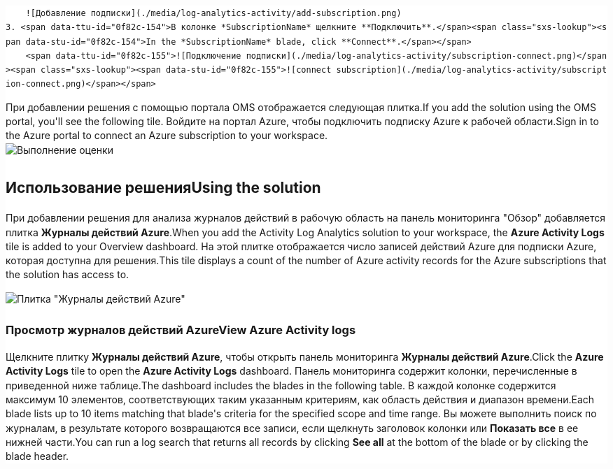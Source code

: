         ![Добавление подписки](./media/log-analytics-activity/add-subscription.png)
    3. <span data-ttu-id="0f82c-154">В колонке *SubscriptionName* щелкните **Подключить**.</span><span class="sxs-lookup"><span data-stu-id="0f82c-154">In the *SubscriptionName* blade, click **Connect**.</span></span>  
        <span data-ttu-id="0f82c-155">![Подключение подписки](./media/log-analytics-activity/subscription-connect.png)</span><span class="sxs-lookup"><span data-stu-id="0f82c-155">![connect subscription](./media/log-analytics-activity/subscription-connect.png)</span></span>

<span data-ttu-id="0f82c-156">При добавлении решения с помощью портала OMS отображается следующая плитка.</span><span class="sxs-lookup"><span data-stu-id="0f82c-156">If you add the solution using the OMS portal, you'll see the following tile.</span></span> <span data-ttu-id="0f82c-157">Войдите на портал Azure, чтобы подключить подписку Azure к рабочей области.</span><span class="sxs-lookup"><span data-stu-id="0f82c-157">Sign in to the Azure portal to connect an Azure subscription to your workspace.</span></span>  
![Выполнение оценки](./media/log-analytics-activity/tile-performing-assessment.png)

## <a name="using-the-solution"></a><span data-ttu-id="0f82c-159">Использование решения</span><span class="sxs-lookup"><span data-stu-id="0f82c-159">Using the solution</span></span>

<span data-ttu-id="0f82c-160">При добавлении решения для анализа журналов действий в рабочую область на панель мониторинга "Обзор" добавляется плитка **Журналы действий Azure**.</span><span class="sxs-lookup"><span data-stu-id="0f82c-160">When you add the Activity Log Analytics solution to your workspace, the **Azure Activity Logs** tile is added to your Overview dashboard.</span></span> <span data-ttu-id="0f82c-161">На этой плитке отображается число записей действий Azure для подписки Azure, которая доступна для решения.</span><span class="sxs-lookup"><span data-stu-id="0f82c-161">This tile displays a count of the number of Azure activity records for the Azure subscriptions that the solution has access to.</span></span>

![Плитка "Журналы действий Azure"](./media/log-analytics-activity/azure-activity-logs-tile.png)

### <a name="view-azure-activity-logs"></a><span data-ttu-id="0f82c-163">Просмотр журналов действий Azure</span><span class="sxs-lookup"><span data-stu-id="0f82c-163">View Azure Activity logs</span></span>

<span data-ttu-id="0f82c-164">Щелкните плитку **Журналы действий Azure**, чтобы открыть панель мониторинга **Журналы действий Azure**.</span><span class="sxs-lookup"><span data-stu-id="0f82c-164">Click the **Azure Activity Logs** tile to open the **Azure Activity Logs** dashboard.</span></span> <span data-ttu-id="0f82c-165">Панель мониторинга содержит колонки, перечисленные в приведенной ниже таблице.</span><span class="sxs-lookup"><span data-stu-id="0f82c-165">The dashboard includes the blades in the following table.</span></span> <span data-ttu-id="0f82c-166">В каждой колонке содержится максимум 10 элементов, соответствующих таким указанным критериям, как область действия и диапазон времени.</span><span class="sxs-lookup"><span data-stu-id="0f82c-166">Each blade lists up to 10 items matching that blade's criteria for the specified scope and time range.</span></span> <span data-ttu-id="0f82c-167">Вы можете выполнить поиск по журналам, в результате которого возвращаются все записи, если щелкнуть заголовок колонки или **Показать все** в ее нижней части.</span><span class="sxs-lookup"><span data-stu-id="0f82c-167">You can run a log search that returns all records by clicking **See all** at the bottom of the blade or by clicking the blade header.</span></span>
